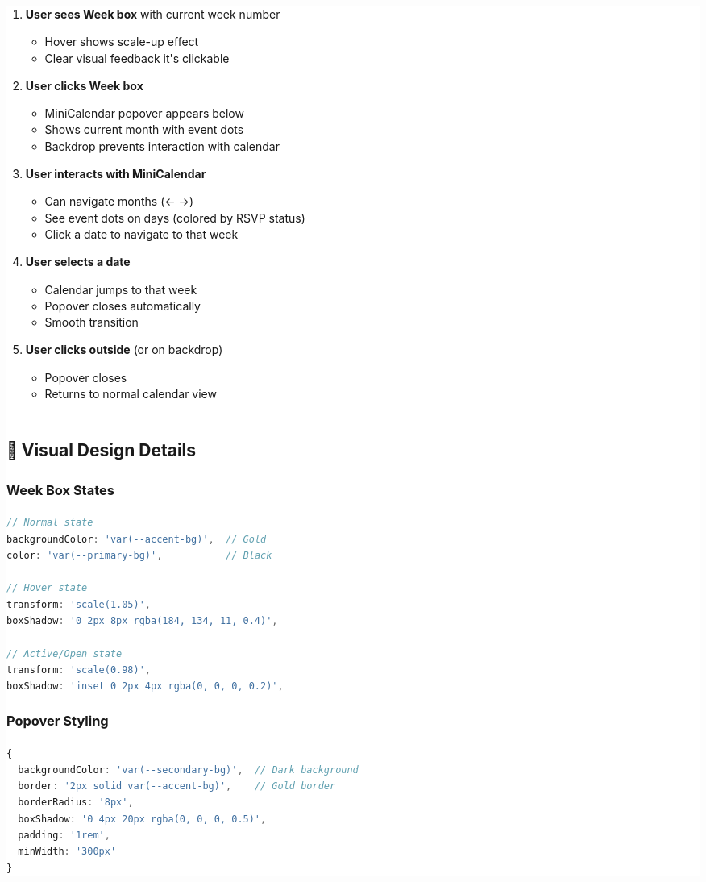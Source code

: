 1. **User sees Week box** with current week number
   - Hover shows scale-up effect
   - Clear visual feedback it's clickable

2. **User clicks Week box**
   - MiniCalendar popover appears below
   - Shows current month with event dots
   - Backdrop prevents interaction with calendar

3. **User interacts with MiniCalendar**
   - Can navigate months (← →)
   - See event dots on days (colored by RSVP status)
   - Click a date to navigate to that week

4. **User selects a date**
   - Calendar jumps to that week
   - Popover closes automatically
   - Smooth transition

5. **User clicks outside** (or on backdrop)
   - Popover closes
   - Returns to normal calendar view

---

## 🎨 Visual Design Details

### Week Box States
```typescript
// Normal state
backgroundColor: 'var(--accent-bg)',  // Gold
color: 'var(--primary-bg)',           // Black

// Hover state
transform: 'scale(1.05)',
boxShadow: '0 2px 8px rgba(184, 134, 11, 0.4)',

// Active/Open state
transform: 'scale(0.98)',
boxShadow: 'inset 0 2px 4px rgba(0, 0, 0, 0.2)',
```

### Popover Styling
```typescript
{
  backgroundColor: 'var(--secondary-bg)',  // Dark background
  border: '2px solid var(--accent-bg)',    // Gold border
  borderRadius: '8px',
  boxShadow: '0 4px 20px rgba(0, 0, 0, 0.5)',
  padding: '1rem',
  minWidth: '300px'
}
```
